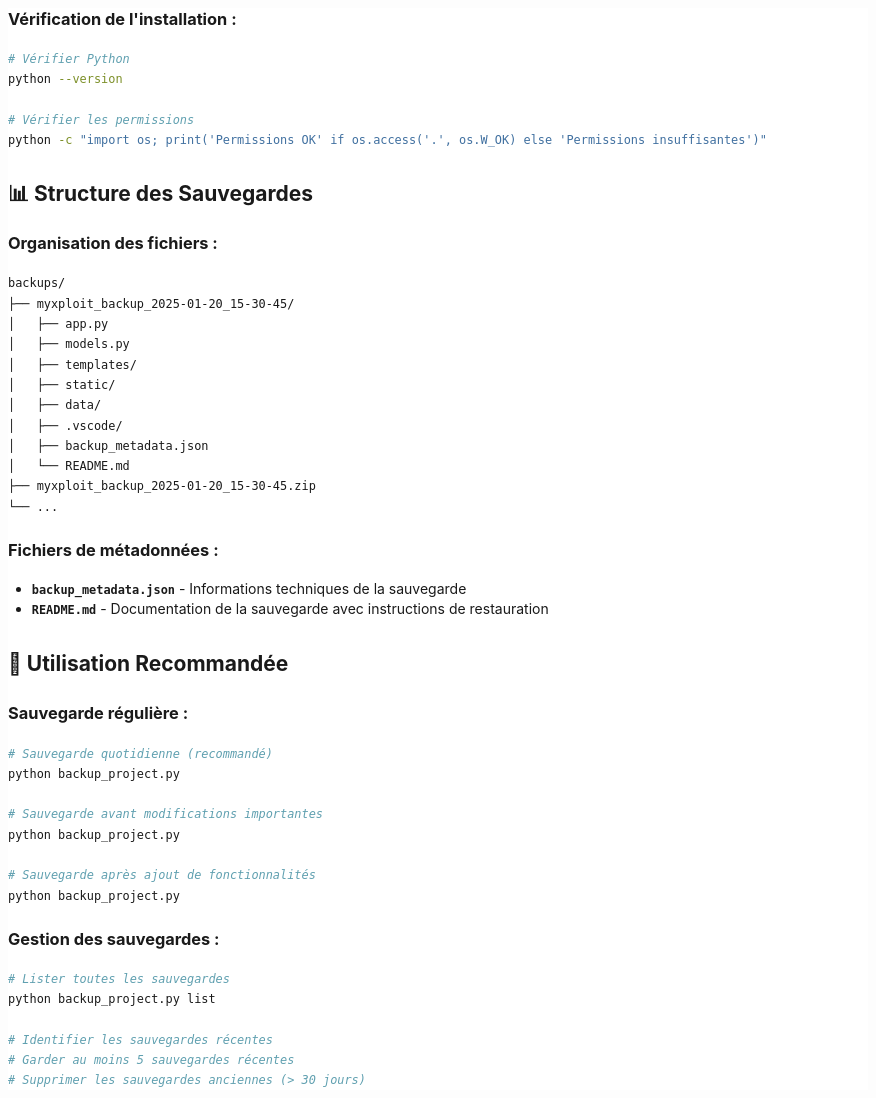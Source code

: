 ### **Vérification de l'installation :**
```bash
# Vérifier Python
python --version

# Vérifier les permissions
python -c "import os; print('Permissions OK' if os.access('.', os.W_OK) else 'Permissions insuffisantes')"
```

## 📊 Structure des Sauvegardes

### **Organisation des fichiers :**
```
backups/
├── myxploit_backup_2025-01-20_15-30-45/
│   ├── app.py
│   ├── models.py
│   ├── templates/
│   ├── static/
│   ├── data/
│   ├── .vscode/
│   ├── backup_metadata.json
│   └── README.md
├── myxploit_backup_2025-01-20_15-30-45.zip
└── ...
```

### **Fichiers de métadonnées :**
- **`backup_metadata.json`** - Informations techniques de la sauvegarde
- **`README.md`** - Documentation de la sauvegarde avec instructions de restauration

## 🎯 Utilisation Recommandée

### **Sauvegarde régulière :**
```bash
# Sauvegarde quotidienne (recommandé)
python backup_project.py

# Sauvegarde avant modifications importantes
python backup_project.py

# Sauvegarde après ajout de fonctionnalités
python backup_project.py
```

### **Gestion des sauvegardes :**
```bash
# Lister toutes les sauvegardes
python backup_project.py list

# Identifier les sauvegardes récentes
# Garder au moins 5 sauvegardes récentes
# Supprimer les sauvegardes anciennes (> 30 jours)
```
